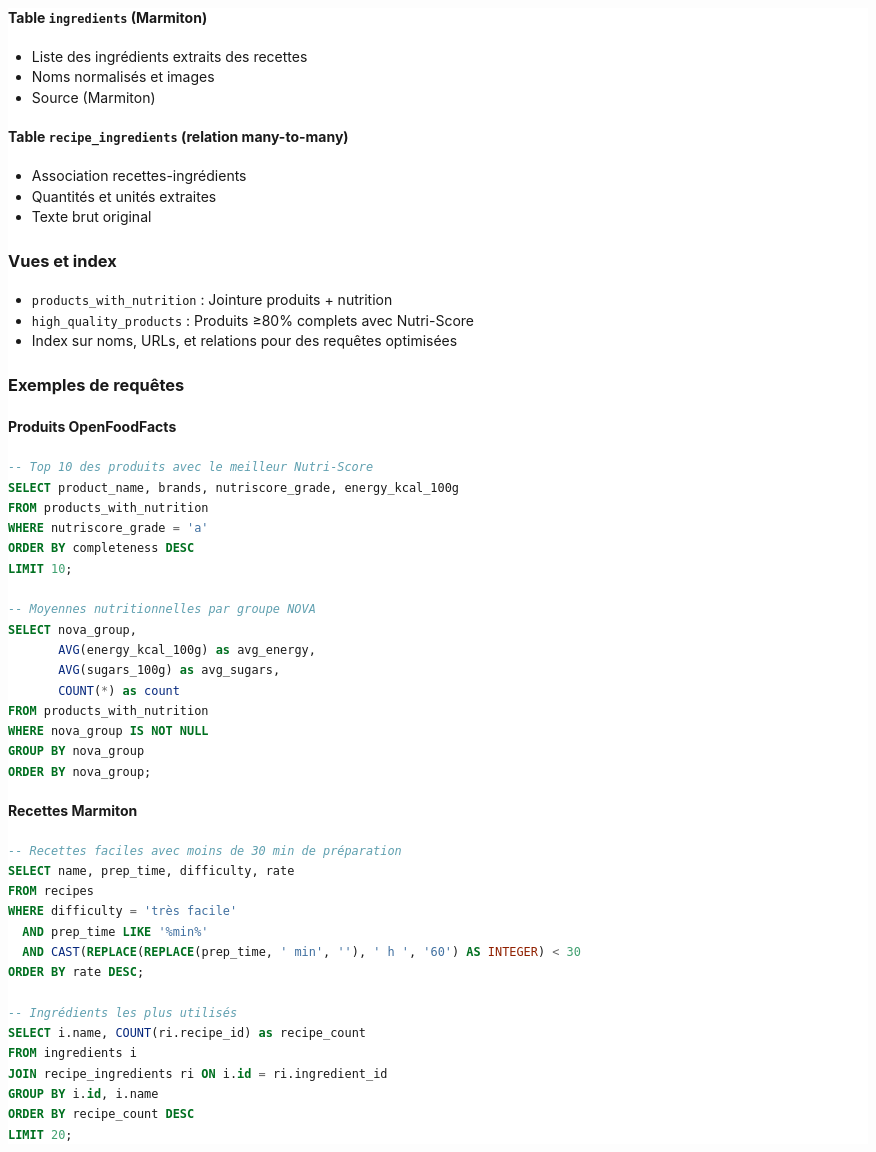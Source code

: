 #### Table `ingredients` (Marmiton)
- Liste des ingrédients extraits des recettes
- Noms normalisés et images
- Source (Marmiton)

#### Table `recipe_ingredients` (relation many-to-many)
- Association recettes-ingrédients
- Quantités et unités extraites
- Texte brut original

### Vues et index

- `products_with_nutrition` : Jointure produits + nutrition
- `high_quality_products` : Produits ≥80% complets avec Nutri-Score
- Index sur noms, URLs, et relations pour des requêtes optimisées

### Exemples de requêtes

#### Produits OpenFoodFacts
```sql
-- Top 10 des produits avec le meilleur Nutri-Score
SELECT product_name, brands, nutriscore_grade, energy_kcal_100g
FROM products_with_nutrition
WHERE nutriscore_grade = 'a'
ORDER BY completeness DESC
LIMIT 10;

-- Moyennes nutritionnelles par groupe NOVA
SELECT nova_group,
       AVG(energy_kcal_100g) as avg_energy,
       AVG(sugars_100g) as avg_sugars,
       COUNT(*) as count
FROM products_with_nutrition
WHERE nova_group IS NOT NULL
GROUP BY nova_group
ORDER BY nova_group;
```

#### Recettes Marmiton
```sql
-- Recettes faciles avec moins de 30 min de préparation
SELECT name, prep_time, difficulty, rate
FROM recipes
WHERE difficulty = 'très facile'
  AND prep_time LIKE '%min%'
  AND CAST(REPLACE(REPLACE(prep_time, ' min', ''), ' h ', '60') AS INTEGER) < 30
ORDER BY rate DESC;

-- Ingrédients les plus utilisés
SELECT i.name, COUNT(ri.recipe_id) as recipe_count
FROM ingredients i
JOIN recipe_ingredients ri ON i.id = ri.ingredient_id
GROUP BY i.id, i.name
ORDER BY recipe_count DESC
LIMIT 20;
```
